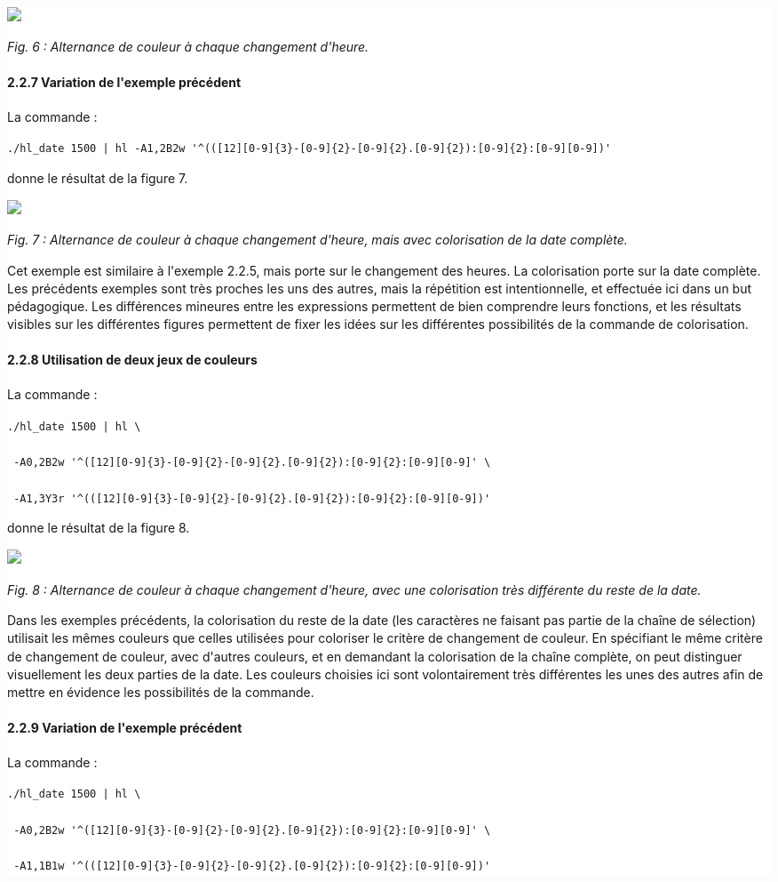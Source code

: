 <img src="https://connect.ed-diamond.com/sites/default/files/articles/linux-pratique/lphs-046/84472/hl_alternate_figure_06.png">

*Fig. 6 : Alternance de couleur à chaque changement d'heure.*

#### 2.2.7 Variation de l'exemple précédent
La commande :

```
./hl_date 1500 | hl -A1,2B2w '^(([12][0-9]{3}-[0-9]{2}-[0-9]{2}.[0-9]{2}):[0-9]{2}:[0-9][0-9])'
```


donne le résultat de la figure 7.

<img src="https://connect.ed-diamond.com/sites/default/files/articles/linux-pratique/lphs-046/84472/hl_alternate_figure_07.png">

*Fig. 7 : Alternance de couleur à chaque changement d'heure, mais avec colorisation de la date complète.*

Cet exemple est similaire à l'exemple 2.2.5, mais porte sur le changement des heures. La colorisation porte sur la date complète. Les précédents exemples sont très proches les uns des autres, mais la répétition est intentionnelle, et effectuée ici dans un but pédagogique. Les différences mineures entre les expressions permettent de bien comprendre leurs fonctions, et les résultats visibles sur les différentes figures permettent de fixer les idées sur les différentes possibilités de la commande de colorisation.

#### 2.2.8 Utilisation de deux jeux de couleurs
La commande :

```
./hl_date 1500 | hl \

 -A0,2B2w '^([12][0-9]{3}-[0-9]{2}-[0-9]{2}.[0-9]{2}):[0-9]{2}:[0-9][0-9]' \

 -A1,3Y3r '^(([12][0-9]{3}-[0-9]{2}-[0-9]{2}.[0-9]{2}):[0-9]{2}:[0-9][0-9])'
```


donne le résultat de la figure 8.

<img src="https://connect.ed-diamond.com/sites/default/files/articles/linux-pratique/lphs-046/84472/hl_alternate_figure_08.png">

*Fig. 8 : Alternance de couleur à chaque changement d'heure, avec une colorisation très différente du reste de la date.*

Dans les exemples précédents, la colorisation du reste de la date (les caractères ne faisant pas partie de la chaîne de sélection) utilisait les mêmes couleurs que celles utilisées pour coloriser le critère de changement de couleur. En spécifiant le même critère de changement de couleur, avec d'autres couleurs, et en demandant la colorisation de la chaîne complète, on peut distinguer visuellement les deux parties de la date. Les couleurs choisies ici sont volontairement très différentes les unes des autres afin de mettre en évidence les possibilités de la commande.

#### 2.2.9 Variation de l'exemple précédent
La commande :

```
./hl_date 1500 | hl \

 -A0,2B2w '^([12][0-9]{3}-[0-9]{2}-[0-9]{2}.[0-9]{2}):[0-9]{2}:[0-9][0-9]' \

 -A1,1B1w '^(([12][0-9]{3}-[0-9]{2}-[0-9]{2}.[0-9]{2}):[0-9]{2}:[0-9][0-9])'
```
